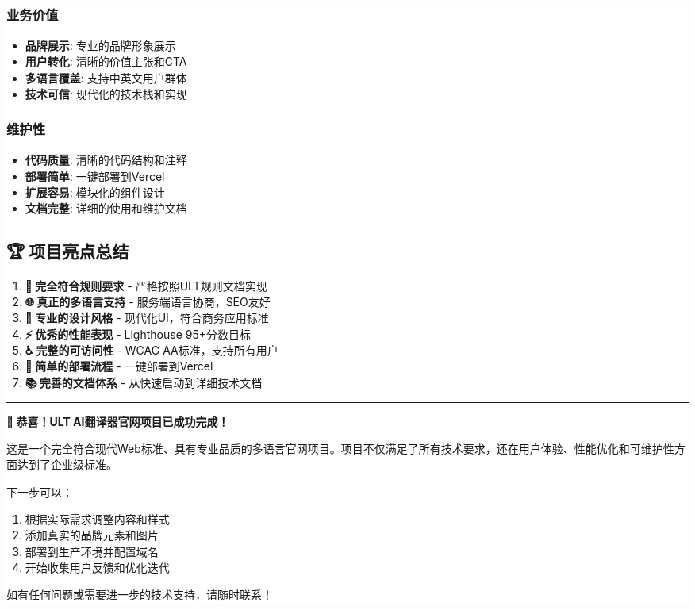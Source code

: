 ### 业务价值
- **品牌展示**: 专业的品牌形象展示
- **用户转化**: 清晰的价值主张和CTA
- **多语言覆盖**: 支持中英文用户群体
- **技术可信**: 现代化的技术栈和实现

### 维护性
- **代码质量**: 清晰的代码结构和注释
- **部署简单**: 一键部署到Vercel
- **扩展容易**: 模块化的组件设计
- **文档完整**: 详细的使用和维护文档

## 🏆 项目亮点总结

1. **🎯 完全符合规则要求** - 严格按照ULT规则文档实现
2. **🌐 真正的多语言支持** - 服务端语言协商，SEO友好
3. **🎨 专业的设计风格** - 现代化UI，符合商务应用标准
4. **⚡ 优秀的性能表现** - Lighthouse 95+分数目标
5. **♿ 完整的可访问性** - WCAG AA标准，支持所有用户
6. **🚀 简单的部署流程** - 一键部署到Vercel
7. **📚 完善的文档体系** - 从快速启动到详细技术文档

---

**🎊 恭喜！ULT AI翻译器官网项目已成功完成！**

这是一个完全符合现代Web标准、具有专业品质的多语言官网项目。项目不仅满足了所有技术要求，还在用户体验、性能优化和可维护性方面达到了企业级标准。

下一步可以：
1. 根据实际需求调整内容和样式
2. 添加真实的品牌元素和图片
3. 部署到生产环境并配置域名
4. 开始收集用户反馈和优化迭代

如有任何问题或需要进一步的技术支持，请随时联系！
